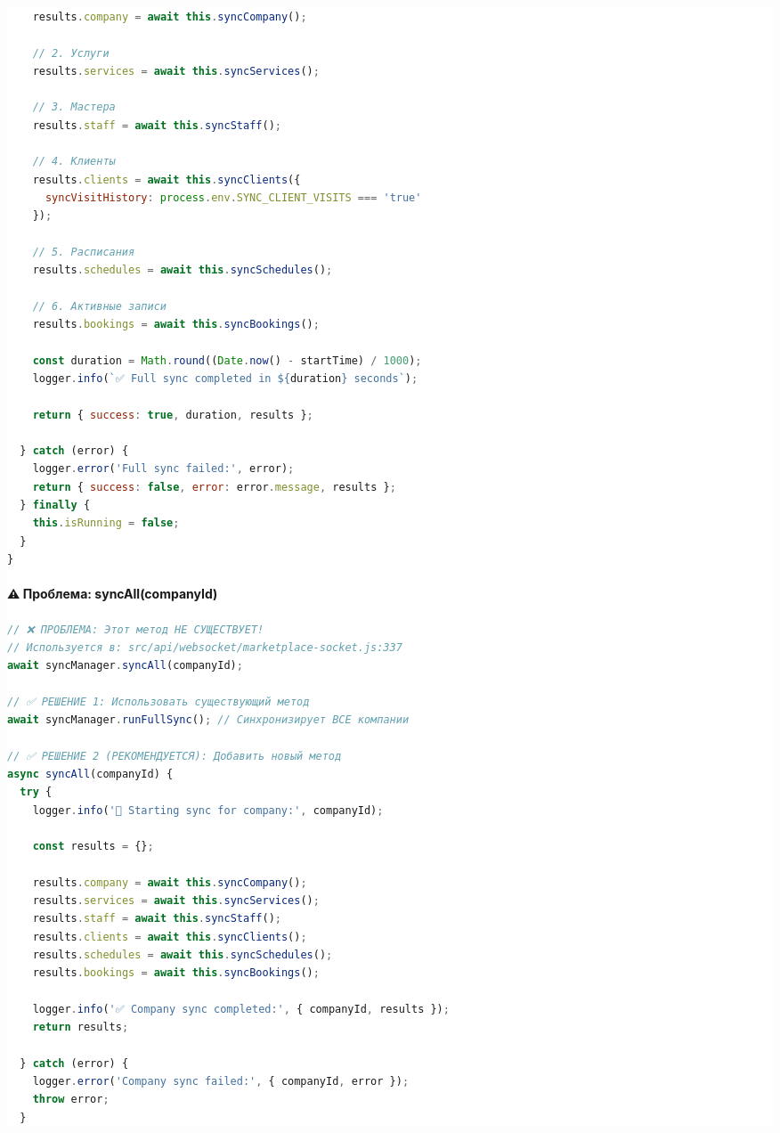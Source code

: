 ```javascript
    results.company = await this.syncCompany();

    // 2. Услуги
    results.services = await this.syncServices();

    // 3. Мастера
    results.staff = await this.syncStaff();

    // 4. Клиенты
    results.clients = await this.syncClients({
      syncVisitHistory: process.env.SYNC_CLIENT_VISITS === 'true'
    });

    // 5. Расписания
    results.schedules = await this.syncSchedules();

    // 6. Активные записи
    results.bookings = await this.syncBookings();

    const duration = Math.round((Date.now() - startTime) / 1000);
    logger.info(`✅ Full sync completed in ${duration} seconds`);

    return { success: true, duration, results };

  } catch (error) {
    logger.error('Full sync failed:', error);
    return { success: false, error: error.message, results };
  } finally {
    this.isRunning = false;
  }
}
```

#### ⚠️ Проблема: syncAll(companyId)

```javascript
// ❌ ПРОБЛЕМА: Этот метод НЕ СУЩЕСТВУЕТ!
// Используется в: src/api/websocket/marketplace-socket.js:337
await syncManager.syncAll(companyId);

// ✅ РЕШЕНИЕ 1: Использовать существующий метод
await syncManager.runFullSync(); // Синхронизирует ВСЕ компании

// ✅ РЕШЕНИЕ 2 (РЕКОМЕНДУЕТСЯ): Добавить новый метод
async syncAll(companyId) {
  try {
    logger.info('🔄 Starting sync for company:', companyId);

    const results = {};

    results.company = await this.syncCompany();
    results.services = await this.syncServices();
    results.staff = await this.syncStaff();
    results.clients = await this.syncClients();
    results.schedules = await this.syncSchedules();
    results.bookings = await this.syncBookings();

    logger.info('✅ Company sync completed:', { companyId, results });
    return results;

  } catch (error) {
    logger.error('Company sync failed:', { companyId, error });
    throw error;
  }
```